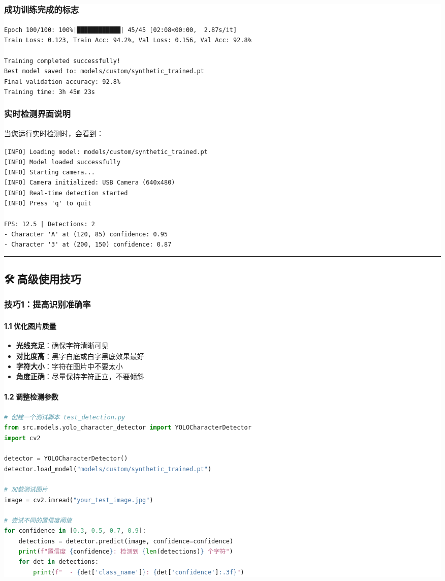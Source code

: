 ```
```

### 成功训练完成的标志

```
Epoch 100/100: 100%|████████████| 45/45 [02:08<00:00,  2.87s/it]
Train Loss: 0.123, Train Acc: 94.2%, Val Loss: 0.156, Val Acc: 92.8%

Training completed successfully!
Best model saved to: models/custom/synthetic_trained.pt
Final validation accuracy: 92.8%
Training time: 3h 45m 23s
```

### 实时检测界面说明

当您运行实时检测时，会看到：

```
[INFO] Loading model: models/custom/synthetic_trained.pt
[INFO] Model loaded successfully
[INFO] Starting camera...
[INFO] Camera initialized: USB Camera (640x480)
[INFO] Real-time detection started
[INFO] Press 'q' to quit

FPS: 12.5 | Detections: 2
- Character 'A' at (120, 85) confidence: 0.95
- Character '3' at (200, 150) confidence: 0.87
```

---

## 🛠️ 高级使用技巧

### 技巧1：提高识别准确率

#### 1.1 优化图片质量

- **光线充足**：确保字符清晰可见
- **对比度高**：黑字白底或白字黑底效果最好
- **字符大小**：字符在图片中不要太小
- **角度正确**：尽量保持字符正立，不要倾斜

#### 1.2 调整检测参数

```python
# 创建一个测试脚本 test_detection.py
from src.models.yolo_character_detector import YOLOCharacterDetector
import cv2

detector = YOLOCharacterDetector()
detector.load_model("models/custom/synthetic_trained.pt")

# 加载测试图片
image = cv2.imread("your_test_image.jpg")

# 尝试不同的置信度阈值
for confidence in [0.3, 0.5, 0.7, 0.9]:
    detections = detector.predict(image, confidence=confidence)
    print(f"置信度 {confidence}: 检测到 {len(detections)} 个字符")
    for det in detections:
        print(f"  - {det['class_name']}: {det['confidence']:.3f}")
```
